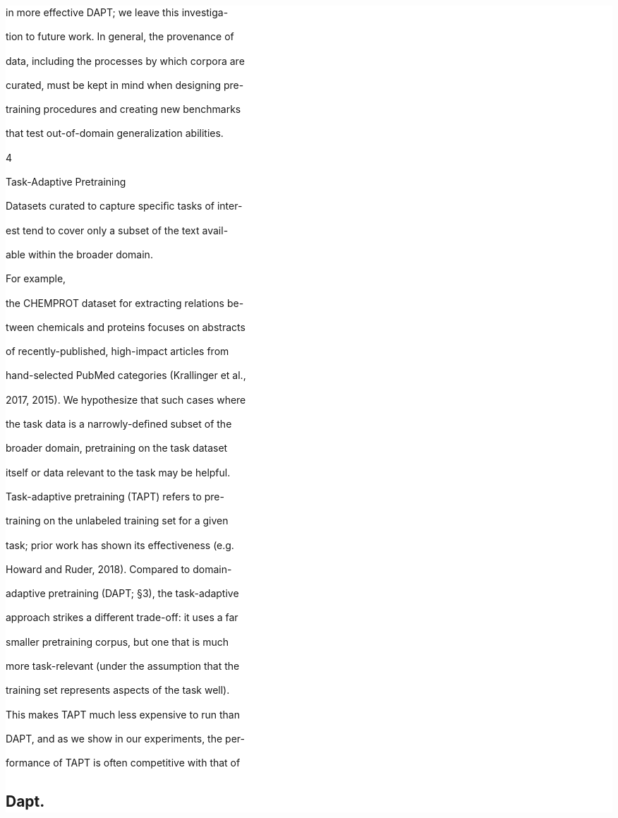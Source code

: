 in more effective DAPT; we leave this investiga-

tion to future work. In general, the provenance of

data, including the processes by which corpora are

curated, must be kept in mind when designing pre-

training procedures and creating new benchmarks

that test out-of-domain generalization abilities.

4

Task-Adaptive Pretraining

Datasets curated to capture speciﬁc tasks of inter-

est tend to cover only a subset of the text avail-

able within the broader domain.

For example,

the CHEMPROT dataset for extracting relations be-

tween chemicals and proteins focuses on abstracts

of recently-published, high-impact articles from

hand-selected PubMed categories (Krallinger et al.,

2017, 2015). We hypothesize that such cases where

the task data is a narrowly-deﬁned subset of the

broader domain, pretraining on the task dataset

itself or data relevant to the task may be helpful.

Task-adaptive pretraining (TAPT) refers to pre-

training on the unlabeled training set for a given

task; prior work has shown its effectiveness (e.g.

Howard and Ruder, 2018). Compared to domain-

adaptive pretraining (DAPT; §3), the task-adaptive

approach strikes a different trade-off: it uses a far

smaller pretraining corpus, but one that is much

more task-relevant (under the assumption that the

training set represents aspects of the task well).

This makes TAPT much less expensive to run than

DAPT, and as we show in our experiments, the per-

formance of TAPT is often competitive with that of

## Dapt.
